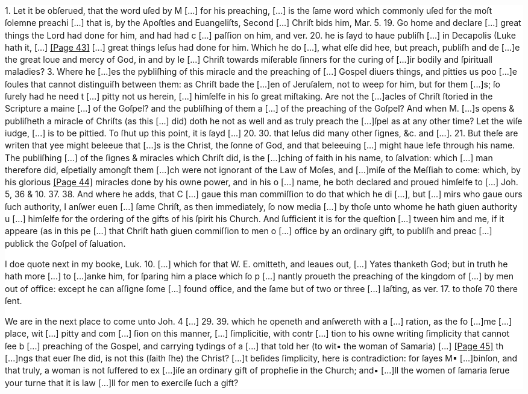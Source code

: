 1\. Let it be obſerued, that the word uſed by M [...] for his preaching,
[...] is the ſame word which commonly uſed for the moſt ſolemne preachi [...]
that is, by the Apoſtles and Euangeliſts, Second [...] Chriſt bids him, Mar.
5. 19. Go home and declare  [...] great things the Lord had done for him, and
had had c [...] paſſion on him, and ver. 20\. he is ſayd to haue publiſh [...]
in Decapolis (Luke hath it,  [...] [[Page
43]](http://eebo.chadwyck.com/downloadtiff?vid=119884&page=27) [...] great
things Ieſus had done for him. Which he do­  [...], what elſe did hee, but
preach, publiſh and de­  [...]e the great loue and mercy of God, in and by Ie­
[...] Chriſt towards miſerable ſinners for the curing of  [...]ir bodily and
ſpirituall maladies? 3. Where he  [...]es the pybliſhing of this miracle and
the preaching of  [...] Gospel diuers things, and pitties us poo [...]e ſoules
that cannot distinguiſh between them: as Chriſt bade the  [...]en of
Jeruſalem, not to weep for him, but for them­  [...]s; ſo ſurely had he need t
[...] pitty not us herein,  [...] himſelfe in his ſo great miſtaking. Are not
the  [...]acles of Chriſt ſtoried in the Scripture a maine  [...] of the
Goſpel? and the publiſhing of them a  [...] of the preaching of the Goſpel?
And when M.  [...]s opens & publiſheth a miracle of Chriſts (as this  [...]
did) doth he not as well and as truly preach the  [...]ſpel as at any other
time? Let the wiſe iudge,  [...] is to be pittied. To ſhut up this point, it
is ſayd  [...] 20\. 30. that Ieſus did many other ſignes, &c. and  [...]. 21.
But theſe are writen that yee might beleeue that  [...]s is the Christ, the
ſonne of God, and that beleeuing  [...] might haue lefe through his name. The
publiſhing  [...] of the ſignes & miracles which Chriſt did, is the
[...]ching of faith in his name, to ſalvation: which  [...] man therefore did,
eſpetially amongſt them  [...]ch were not ignorant of the Law of Moſes, and
[...]miſe of the Meſſiah to come: which, by his glorious [[Page
44]](http://eebo.chadwyck.com/downloadtiff?vid=119884&page=28) miracles done
by his owne power, and in his o [...] name, he both declared and proued
himſelfe to  [...] Joh. 5, 36 & 10\. 37. 38. And where he adds, that C [...]
gaue this man commiſſion to do that which he di [...], but  [...] mirs who
gaue ours ſuch authority, I anſwer euen  [...] ſame Chriſt, as then
immediately, ſo now media [...] by thoſe unto whome he hath giuen authority u
[...] himſelfe for the ordering of the gifts of his ſpirit his Church. And
ſufficient it is for the queſtion  [...] tween him and me, if it appeare (as
in this pe [...] that Chriſt hath giuen commiſſion to men o [...] office by an
ordinary gift, to publiſh and preac [...] publick the Goſpel of ſaluation.

I doe quote next in my booke, Luk. 10\.  [...] which for that W. E. omitteth,
and leaues out,  [...] Yates thanketh God; but in truth he hath more  [...] to
[...]anke him, for ſparing him a place which ſo p [...] nantly proueth the
preaching of the kingdom of [...] by men out of office: except he can aſſigne
ſome  [...] found office, and the ſame but of two or three  [...] laſting, as
ver. 17. to thoſe 70 there ſent.

We are in the next place to come unto Joh. 4 [...] 29\. 39. which he openeth
and anſwereth with a [...] ration, as the fo [...]me [...] place, wit [...]
pitty and com [...] ſion on this manner,  [...] ſimplicitie, with contr [...]
tion to his owne writing ſimplicity that cannot ſee b [...] preaching of the
Gospel, and carrying tydings of a [...] that told her (to wit▪ the woman of
Samaria)  [...] [[Page
45]](http://eebo.chadwyck.com/downloadtiff?vid=119884&page=28) th [...]ngs
that euer ſhe did, is not this (ſaith ſhe) the Christ?  [...]t beſides
ſimplicity, here is contradiction: for ſayes M▪  [...]binſon, and that truly,
a woman is not ſuffered to ex­  [...]iſe an ordinary gift of propheſie in the
Church; and▪  [...]ll the women of ſamaria ſerue your turne that it is law­
[...]ll for men to exerciſe ſuch a gift?
